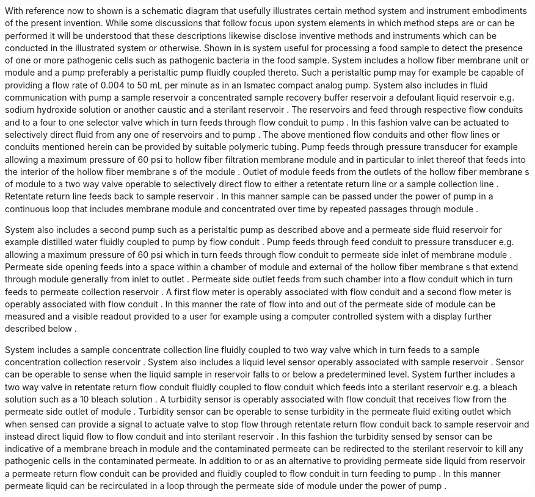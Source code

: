 With reference now to shown is a schematic diagram that usefully illustrates certain method system and instrument embodiments of the present invention. While some discussions that follow focus upon system elements in which method steps are or can be performed it will be understood that these descriptions likewise disclose inventive methods and instruments which can be conducted in the illustrated system or otherwise. Shown in is system useful for processing a food sample to detect the presence of one or more pathogenic cells such as pathogenic bacteria in the food sample. System includes a hollow fiber membrane unit or module and a pump preferably a peristaltic pump fluidly coupled thereto. Such a peristaltic pump may for example be capable of providing a flow rate of 0.004 to 50 mL per minute as in an Ismatec compact analog pump. System also includes in fluid communication with pump a sample reservoir a concentrated sample recovery buffer reservoir a defoulant liquid reservoir e.g. sodium hydroxide solution or another caustic and a sterilant reservoir . The reservoirs and feed through respective flow conduits and to a four to one selector valve which in turn feeds through flow conduit to pump . In this fashion valve can be actuated to selectively direct fluid from any one of reservoirs and to pump . The above mentioned flow conduits and other flow lines or conduits mentioned herein can be provided by suitable polymeric tubing. Pump feeds through pressure transducer for example allowing a maximum pressure of 60 psi to hollow fiber filtration membrane module and in particular to inlet thereof that feeds into the interior of the hollow fiber membrane s of the module . Outlet of module feeds from the outlets of the hollow fiber membrane s of module to a two way valve operable to selectively direct flow to either a retentate return line or a sample collection line . Retentate return line feeds back to sample reservoir . In this manner sample can be passed under the power of pump in a continuous loop that includes membrane module and concentrated over time by repeated passages through module .

System also includes a second pump such as a peristaltic pump as described above and a permeate side fluid reservoir for example distilled water fluidly coupled to pump by flow conduit . Pump feeds through feed conduit to pressure transducer e.g. allowing a maximum pressure of 60 psi which in turn feeds through flow conduit to permeate side inlet of membrane module . Permeate side opening feeds into a space within a chamber of module and external of the hollow fiber membrane s that extend through module generally from inlet to outlet . Permeate side outlet feeds from such chamber into a flow conduit which in turn feeds to permeate collection reservoir . A first flow meter is operably associated with flow conduit and a second flow meter is operably associated with flow conduit . In this manner the rate of flow into and out of the permeate side of module can be measured and a visible readout provided to a user for example using a computer controlled system with a display further described below .

System includes a sample concentrate collection line fluidly coupled to two way valve which in turn feeds to a sample concentration collection reservoir . System also includes a liquid level sensor operably associated with sample reservoir . Sensor can be operable to sense when the liquid sample in reservoir falls to or below a predetermined level. System further includes a two way valve in retentate return flow conduit fluidly coupled to flow conduit which feeds into a sterilant reservoir e.g. a bleach solution such as a 10 bleach solution . A turbidity sensor is operably associated with flow conduit that receives flow from the permeate side outlet of module . Turbidity sensor can be operable to sense turbidity in the permeate fluid exiting outlet which when sensed can provide a signal to actuate valve to stop flow through retentate return flow conduit back to sample reservoir and instead direct liquid flow to flow conduit and into sterilant reservoir . In this fashion the turbidity sensed by sensor can be indicative of a membrane breach in module and the contaminated permeate can be redirected to the sterilant reservoir to kill any pathogenic cells in the contaminated permeate. In addition to or as an alternative to providing permeate side liquid from reservoir a permeate return flow conduit can be provided and fluidly coupled to flow conduit in turn feeding to pump . In this manner permeate liquid can be recirculated in a loop through the permeate side of module under the power of pump .
